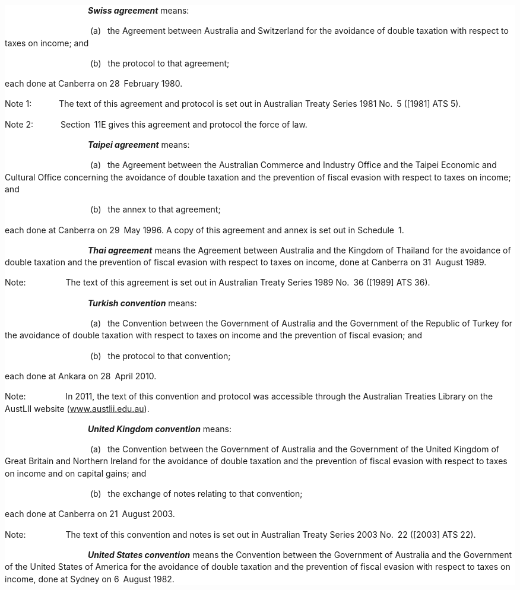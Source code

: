                     <a name="swiss-agreem"></a>**_Swiss agreement_** means:

                     (a)  the Agreement between Australia and Switzerland for the avoidance of double taxation with respect to taxes on income; and

                     (b)  the protocol to that agreement;

each done at Canberra on 28 February 1980.

Note 1:       The text of this agreement and protocol is set out in Australian Treaty Series 1981 No. 5 (\[1981] ATS 5).

Note 2:       Section 11E gives this agreement and protocol the force of law.

                    <a name="taipei-agreem"></a>**_Taipei agreement_** means:

                     (a)  the Agreement between the Australian Commerce and Industry Office and the Taipei Economic and Cultural Office concerning the avoidance of double taxation and the prevention of fiscal evasion with respect to taxes on income; and

                     (b)  the annex to that agreement;

each done at Canberra on 29 May 1996\. A copy of this agreement and annex is set out in Schedule 1.

                    <a name="thai-agreem"></a>**_Thai agreement_** means the Agreement between Australia and the Kingdom of Thailand for the avoidance of double taxation and the prevention of fiscal evasion with respect to taxes on income, done at Canberra on 31 August 1989.

Note:          The text of this agreement is set out in Australian Treaty Series 1989 No. 36 (\[1989] ATS 36).

                    <a name="turkish-convent"></a>**_Turkish convention_** means:

                     (a)  the Convention between the Government of Australia and the Government of the Republic of Turkey for the avoidance of double taxation with respect to taxes on income and the prevention of fiscal evasion; and

                     (b)  the protocol to that convention;

each done at Ankara on 28 April 2010.

Note:          In 2011, the text of this convention and protocol was accessible through the Australian Treaties Library on the AustLII website (www.austlii.edu.au).

                    <a name="united-kingdom-convent"></a>**_United Kingdom convention_** means:

                     (a)  the Convention between the Government of Australia and the Government of the United Kingdom of Great Britain and Northern Ireland for the avoidance of double taxation and the prevention of fiscal evasion with respect to taxes on income and on capital gains; and

                     (b)  the exchange of notes relating to that convention;

each done at Canberra on 21 August 2003.

Note:          The text of this convention and notes is set out in Australian Treaty Series 2003 No. 22 (\[2003] ATS 22).

                    <a name="united-state-convent"></a>**_United States convention_** means the Convention between the Government of Australia and the Government of the United States of America for the avoidance of double taxation and the prevention of fiscal evasion with respect to taxes on income, done at Sydney on 6 August 1982.
